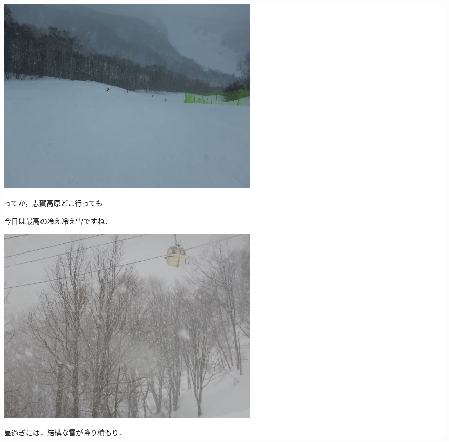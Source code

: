 


![3ce2c6fbfe1ab155046d5e8f7ab62144.jpg](images/3ce2c6fbfe1ab155046d5e8f7ab62144.jpg)




ってか，志賀高原どこ行っても


今日は最高の冷え冷え雪ですね．




![a25d7e30854eb2737bdbb202edaa1478.jpg](images/a25d7e30854eb2737bdbb202edaa1478.jpg)




昼過ぎには，結構な雪が降り積もり．
